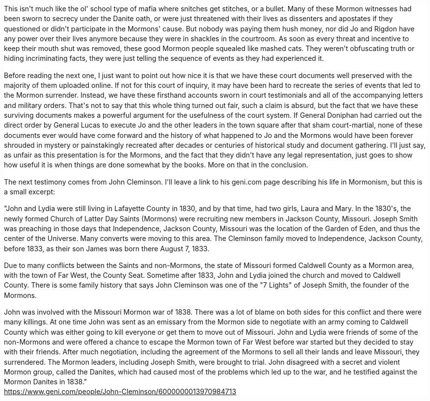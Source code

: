 This isn't much like the ol' school type of mafia where snitches get
stitches, or a bullet. Many of these Mormon witnesses had been sworn to
secrecy under the Danite oath, or were just threatened with their lives
as dissenters and apostates if they questioned or didn't participate in
the Mormons' cause. But nobody was paying them hush money, nor did Jo
and Rigdon have any power over their lives anymore because they were in
shackles in the courtroom. As soon as every threat and incentive to keep
their mouth shut was removed, these good Mormon people squealed like
mashed cats. They weren't obfuscating truth or hiding incriminating
facts, they were just telling the sequence of events as they had
experienced it.

Before reading the next one, I just want to point out how nice it is
that we have these court documents well preserved with the majority of
them uploaded online. If not for this court of inquiry, it may have been
hard to recreate the series of events that led to the Mormon surrender.
Instead, we have these firsthand accounts sworn in court testimonials
and all of the accompanying letters and military orders. That's not to
say that this whole thing turned out fair, such a claim is absurd, but
the fact that we have these surviving documents makes a powerful
argument for the usefulness of the court system. If General Doniphan had
carried out the direct order by General Lucas to execute Jo and the
other leaders in the town square after that sham court-martial, none of
these documents ever would have come forward and the history of what
happened to Jo and the Mormons would have been forever shrouded in
mystery or painstakingly recreated after decades or centuries of
historical study and document gathering. I'll just say, as unfair as
this presentation is for the Mormons, and the fact that they didn't have
any legal representation, just goes to show how useful it is when things
are done somewhat by the books. More on that in the conclusion.

The next testimony comes from John Cleminson. I'll leave a link to his
geni.com page describing his life in Mormonism, but this is a small
excerpt:

"John and Lydia were still living in Lafayette County in 1830, and by
that time, had two girls, Laura and Mary. In the 1830\'s, the newly
formed Church of Latter Day Saints (Mormons) were recruiting new members
in Jackson County, Missouri. Joseph Smith was preaching in those days
that Independence, Jackson County, Missouri was the location of the
Garden of Eden, and thus the center of the Universe. Many converts were
moving to this area. The Cleminson family moved to Independence, Jackson
County, before 1833, as their son James was born there August 7, 1833.

Due to many conflicts between the Saints and non-Mormons, the state of
Missouri formed Caldwell County as a Mormon area, with the town of Far
West, the County Seat. Sometime after 1833, John and Lydia joined the
church and moved to Caldwell County. There is some family history that
says John Cleminson was one of the \"7 Lights\" of Joseph Smith, the
founder of the Mormons.

John was involved with the Missouri Mormon war of 1838. There was a lot
of blame on both sides for this conflict and there were many killings.
At one time John was sent as an emissary from the Mormon side to
negotiate with an army coming to Caldwell County which was either going
to kill everyone or get them to move out of Missouri. John and Lydia
were friends of some of the non-Mormons and were offered a chance to
escape the Mormon town of Far West before war started but they decided
to stay with their friends. After much negotiation, including the
agreement of the Mormons to sell all their lands and leave Missouri,
they surrendered. The Mormon leaders, including Joseph Smith, were
brought to trial. John disagreed with a secret and violent Mormon group,
called the Danites, which had caused most of the problems which led up
to the war, and he testified against the Mormon Danites in 1838."\
<https://www.geni.com/people/John-Cleminson/6000000013970984713>
